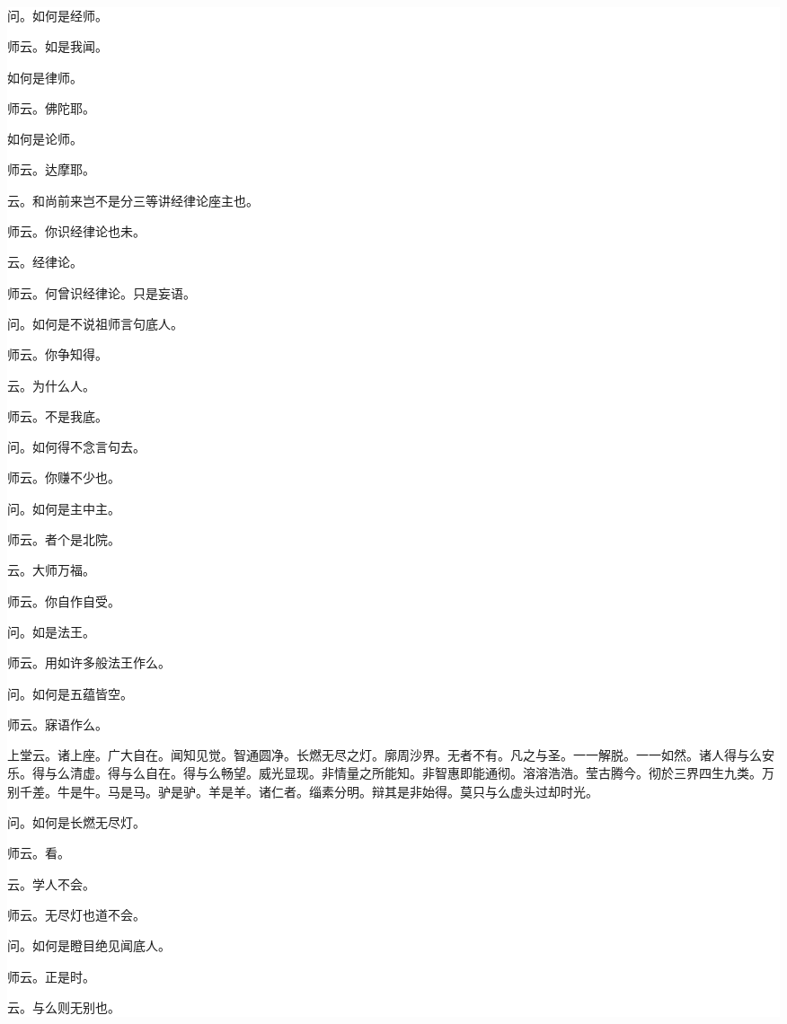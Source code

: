 问。如何是经师。  

师云。如是我闻。  

如何是律师。  

师云。佛陀耶。  

如何是论师。  

师云。达摩耶。  

云。和尚前来岂不是分三等讲经律论座主也。  

师云。你识经律论也未。  

云。经律论。  

师云。何曾识经律论。只是妄语。  

问。如何是不说祖师言句底人。  

师云。你争知得。  

云。为什么人。  

师云。不是我底。  

问。如何得不念言句去。  

师云。你赚不少也。  

问。如何是主中主。  

师云。者个是北院。  

云。大师万福。  

师云。你自作自受。  

问。如是法王。  

师云。用如许多般法王作么。  

问。如何是五蕴皆空。  

师云。寐语作么。  

上堂云。诸上座。广大自在。闻知见觉。智通圆净。长燃无尽之灯。廓周沙界。无者不有。凡之与圣。一一解脱。一一如然。诸人得与么安乐。得与么清虚。得与么自在。得与么畅望。威光显现。非情量之所能知。非智惠即能通彻。溶溶浩浩。莹古腾今。彻於三界四生九类。万别千差。牛是牛。马是马。驴是驴。羊是羊。诸仁者。缁素分明。辩其是非始得。莫只与么虚头过却时光。  

问。如何是长燃无尽灯。  

师云。看。  

云。学人不会。  

师云。无尽灯也道不会。  

问。如何是瞪目绝见闻底人。  

师云。正是时。  

云。与么则无别也。  
